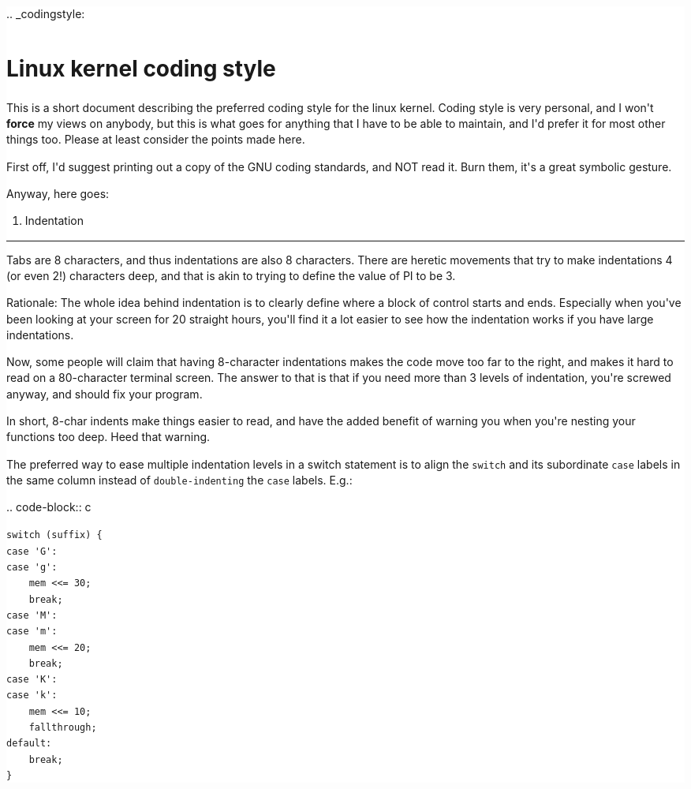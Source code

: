 .. _codingstyle:

Linux kernel coding style
=========================

This is a short document describing the preferred coding style for the
linux kernel.  Coding style is very personal, and I won't **force** my
views on anybody, but this is what goes for anything that I have to be
able to maintain, and I'd prefer it for most other things too.  Please
at least consider the points made here.

First off, I'd suggest printing out a copy of the GNU coding standards,
and NOT read it.  Burn them, it's a great symbolic gesture.

Anyway, here goes:


1) Indentation
--------------

Tabs are 8 characters, and thus indentations are also 8 characters.
There are heretic movements that try to make indentations 4 (or even 2!)
characters deep, and that is akin to trying to define the value of PI to
be 3.

Rationale: The whole idea behind indentation is to clearly define where
a block of control starts and ends.  Especially when you've been looking
at your screen for 20 straight hours, you'll find it a lot easier to see
how the indentation works if you have large indentations.

Now, some people will claim that having 8-character indentations makes
the code move too far to the right, and makes it hard to read on a
80-character terminal screen.  The answer to that is that if you need
more than 3 levels of indentation, you're screwed anyway, and should fix
your program.

In short, 8-char indents make things easier to read, and have the added
benefit of warning you when you're nesting your functions too deep.
Heed that warning.

The preferred way to ease multiple indentation levels in a switch statement is
to align the ``switch`` and its subordinate ``case`` labels in the same column
instead of ``double-indenting`` the ``case`` labels.  E.g.:

.. code-block:: c

	switch (suffix) {
	case 'G':
	case 'g':
		mem <<= 30;
		break;
	case 'M':
	case 'm':
		mem <<= 20;
		break;
	case 'K':
	case 'k':
		mem <<= 10;
		fallthrough;
	default:
		break;
	}
